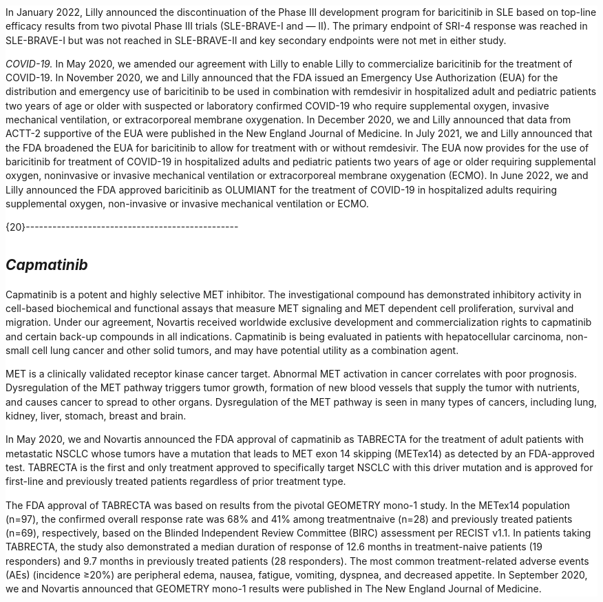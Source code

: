 In January 2022, Lilly announced the discontinuation of the Phase III development program for baricitinib in SLE based on top-line efficacy results from two pivotal Phase III trials (SLE-BRAVE-I and — II). The primary endpoint of SRI-4 response was reached in SLE-BRAVE-I but was not reached in SLE-BRAVE-II and key secondary endpoints were not met in either study.

*COVID-19.* In May 2020, we amended our agreement with Lilly to enable Lilly to commercialize baricitinib for the treatment of COVID-19. In November 2020, we and Lilly announced that the FDA issued an Emergency Use Authorization (EUA) for the distribution and emergency use of baricitinib to be used in combination with remdesivir in hospitalized adult and pediatric patients two years of age or older with suspected or laboratory confirmed COVID-19 who require supplemental oxygen, invasive mechanical ventilation, or extracorporeal membrane oxygenation. In December 2020, we and Lilly announced that data from ACTT-2 supportive of the EUA were published in the New England Journal of Medicine. In July 2021, we and Lilly announced that the FDA broadened the EUA for baricitinib to allow for treatment with or without remdesivir. The EUA now provides for the use of baricitinib for treatment of COVID-19 in hospitalized adults and pediatric patients two years of age or older requiring supplemental oxygen, noninvasive or invasive mechanical ventilation or extracorporeal membrane oxygenation (ECMO). In June 2022, we and Lilly announced the FDA approved baricitinib as OLUMIANT for the treatment of COVID-19 in hospitalized adults requiring supplemental oxygen, non-invasive or invasive mechanical ventilation or ECMO.

{20}------------------------------------------------

## *Capmatinib*

Capmatinib is a potent and highly selective MET inhibitor. The investigational compound has demonstrated inhibitory activity in cell-based biochemical and functional assays that measure MET signaling and MET dependent cell proliferation, survival and migration. Under our agreement, Novartis received worldwide exclusive development and commercialization rights to capmatinib and certain back-up compounds in all indications. Capmatinib is being evaluated in patients with hepatocellular carcinoma, non-small cell lung cancer and other solid tumors, and may have potential utility as a combination agent.

MET is a clinically validated receptor kinase cancer target. Abnormal MET activation in cancer correlates with poor prognosis. Dysregulation of the MET pathway triggers tumor growth, formation of new blood vessels that supply the tumor with nutrients, and causes cancer to spread to other organs. Dysregulation of the MET pathway is seen in many types of cancers, including lung, kidney, liver, stomach, breast and brain.

In May 2020, we and Novartis announced the FDA approval of capmatinib as TABRECTA for the treatment of adult patients with metastatic NSCLC whose tumors have a mutation that leads to MET exon 14 skipping (METex14) as detected by an FDA-approved test. TABRECTA is the first and only treatment approved to specifically target NSCLC with this driver mutation and is approved for first-line and previously treated patients regardless of prior treatment type.

The FDA approval of TABRECTA was based on results from the pivotal GEOMETRY mono-1 study. In the METex14 population (n=97), the confirmed overall response rate was 68% and 41% among treatmentnaive (n=28) and previously treated patients (n=69), respectively, based on the Blinded Independent Review Committee (BIRC) assessment per RECIST v1.1. In patients taking TABRECTA, the study also demonstrated a median duration of response of 12.6 months in treatment-naive patients (19 responders) and 9.7 months in previously treated patients (28 responders). The most common treatment-related adverse events (AEs) (incidence ≥20%) are peripheral edema, nausea, fatigue, vomiting, dyspnea, and decreased appetite. In September 2020, we and Novartis announced that GEOMETRY mono-1 results were published in The New England Journal of Medicine.
